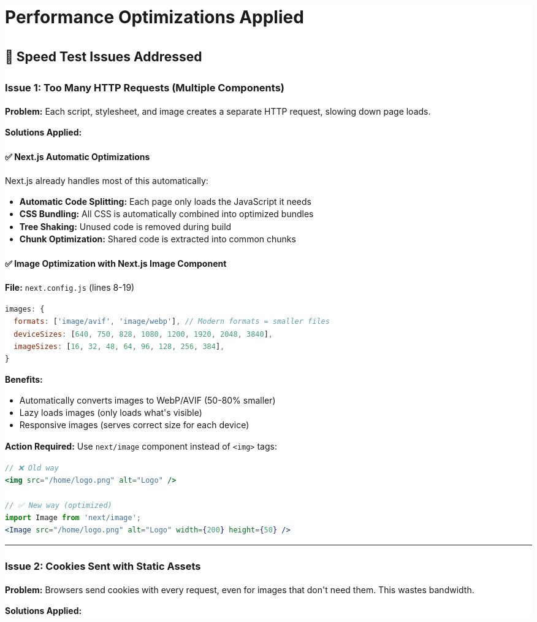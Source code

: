 # Performance Optimizations Applied

## 🎯 Speed Test Issues Addressed

### Issue 1: Too Many HTTP Requests (Multiple Components)

**Problem:** Each script, stylesheet, and image creates a separate HTTP request, slowing down page loads.

**Solutions Applied:**

#### ✅ Next.js Automatic Optimizations
Next.js already handles most of this automatically:
- **Automatic Code Splitting:** Each page only loads the JavaScript it needs
- **CSS Bundling:** All CSS is automatically combined into optimized bundles
- **Tree Shaking:** Unused code is removed during build
- **Chunk Optimization:** Shared code is extracted into common chunks

#### ✅ Image Optimization with Next.js Image Component
**File:** `next.config.js` (lines 8-19)
```js
images: {
  formats: ['image/avif', 'image/webp'], // Modern formats = smaller files
  deviceSizes: [640, 750, 828, 1080, 1200, 1920, 2048, 3840],
  imageSizes: [16, 32, 48, 64, 96, 128, 256, 384],
}
```

**Benefits:**
- Automatically converts images to WebP/AVIF (50-80% smaller)
- Lazy loads images (only loads what's visible)
- Responsive images (serves correct size for each device)

**Action Required:** Use `next/image` component instead of `<img>` tags:
```jsx
// ❌ Old way
<img src="/home/logo.png" alt="Logo" />

// ✅ New way (optimized)
import Image from 'next/image';
<Image src="/home/logo.png" alt="Logo" width={200} height={50} />
```

---

### Issue 2: Cookies Sent with Static Assets

**Problem:** Browsers send cookies with every request, even for images that don't need them. This wastes bandwidth.

**Solutions Applied:**
